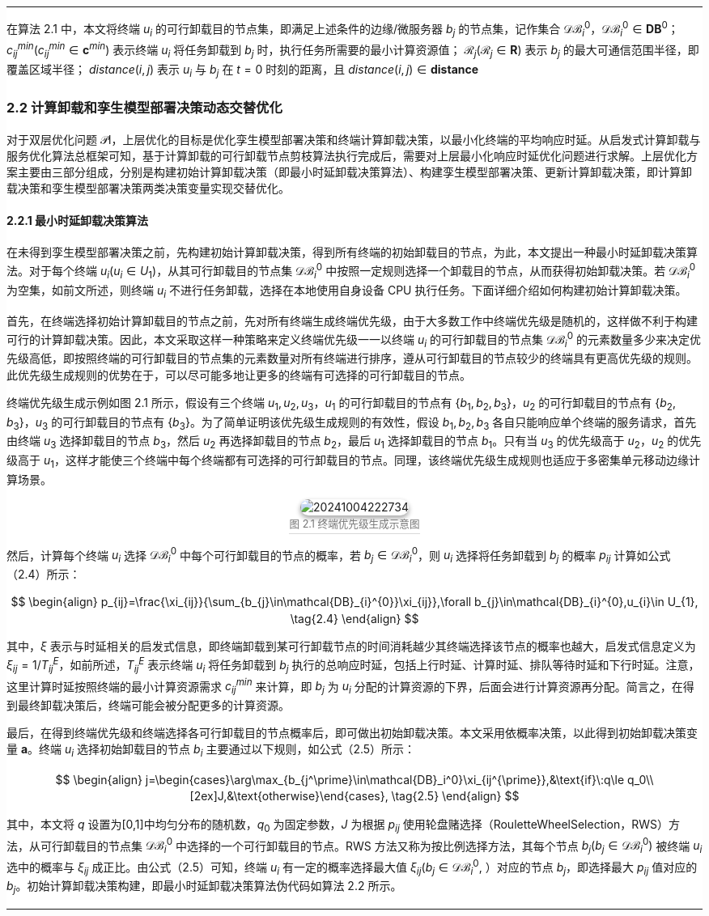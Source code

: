 
---

在算法 2.1 中，本文将终端 $u_{i}$ 的可行卸载目的节点集，即满足上述条件的边缘/微服务器 $b_{j}$ 的节点集，记作集合 $\mathcal{DB}_i^0$，$\mathcal{DB}_i^0\in\mathbf{DB}^0$；$c_{ij}^{min}(c_{ij}^{min}\in\mathbf{c}^{min})$ 表示终端 $u_{i}$ 将任务卸载到 $b_{j}$ 时，执行任务所需要的最小计算资源值； $\mathcal{R}_{j}(\mathcal{R}_{j}\in\mathbf{R})$ 表示 $b_{j}$ 的最大可通信范围半径，即覆盖区域半径； $distance(i,j)$ 表示 $u_i$ 与 $b_{j}$ 在 $t=0$ 时刻的距离，且 $distance(i,j)\in \mathbf{distance}$

### 2.2 计算卸载和孪生模型部署决策动态交替优化

对于双层优化问题 $\mathcal{P}$l，上层优化的目标是优化孪生模型部署决策和终端计算卸载决策，以最小化终端的平均响应时延。从启发式计算卸载与服务优化算法总框架可知，基于计算卸载的可行卸载节点剪枝算法执行完成后，需要对上层最小化响应时延优化问题进行求解。上层优化方案主要由三部分组成，分别是构建初始计算卸载决策（即最小时延卸载决策算法）、构建孪生模型部署决策、更新计算卸载决策，即计算卸载决策和孪生模型部署决策两类决策变量实现交替优化。

#### 2.2.1 最小时延卸载决策算法

在未得到孪生模型部署决策之前，先构建初始计算卸载决策，得到所有终端的初始卸载目的节点，为此，本文提出一种最小时延卸载决策算法。对于每个终端 $u_{i}(u_{i}\in U_{1})$，从其可行卸载目的节点集 $\mathcal{DB}_i^0$ 中按照一定规则选择一个卸载目的节点，从而获得初始卸载决策。若 $\mathcal{DB}_i^0$ 为空集，如前文所述，则终端 $u_{i}$ 不进行任务卸载，选择在本地使用自身设备 CPU 执行任务。下面详细介绍如何构建初始计算卸载决策。

首先，在终端选择初始计算卸载目的节点之前，先对所有终端生成终端优先级，由于大多数工作中终端优先级是随机的，这样做不利于构建可行的计算卸载决策。因此，本文采取这样一种策略来定义终端优先级一一以终端 $u_{i}$ 的可行卸载目的节点集 $\mathcal{DB}_i^0$ 的元素数量多少来决定优先级高低，即按照终端的可行卸载目的节点集的元素数量对所有终端进行排序，遵从可行卸载目的节点较少的终端具有更高优先级的规则。此优先级生成规则的优势在于，可以尽可能多地让更多的终端有可选择的可行卸载目的节点。

终端优先级生成示例如图 2.1 所示，假设有三个终端 $u_1,u_2,u_3$，$u_1$ 的可行卸载目的节点有 $\{b_1,b_2,b_3\}$，$u_2$ 的可行卸载目的节点有 $\{b_2,b_3\}$，$u_3$ 的可行卸载目的节点有 $\{b_3\}$。为了简单证明该优先级生成规则的有效性，假设 $b_1,b_2,b_3$ 各自只能响应单个终端的服务请求，首先由终端 $u_3$ 选择卸载目的节点 $b_3$，然后 $u_2$ 再选择卸载目的节点 $b_{2}$，最后 $u_1$ 选择卸载目的节点 $b_1$。只有当 $u_{3}$ 的优先级高于 $u_{2}$，$u_2$ 的优先级高于 $u_1$，这样才能使三个终端中每个终端都有可选择的可行卸载目的节点。同理，该终端优先级生成规则也适应于多密集单元移动边缘计算场景。

<div align="center" ><img src="https://cdn.jsdelivr.net/gh/wlchengg/PicBed@main/images_for_blogs/20241004222734.png" alt="20241004222734" width="400" style="box-shadow: 0 3px 6px rgba(0,0,0,0.16), 0 3px 6px rgba(0,0,0,0.23);border-radius:10px;"/><br><div style="color:orange; border-bottom: 1px solid #d9d9d9; display: inline-block; color: #777; font-size: 90%; padding: 1px;">图 2.1 终端优先级生成示意图</div></div>

然后，计算每个终端 $u_{i}$ 选择 $\mathcal{DB}_i^0$ 中每个可行卸载目的节点的概率，若 $b_{j}\in\mathcal{DB}_{i}^{0}$，则 $u_{i}$ 选择将任务卸载到 $b_{j}$ 的概率 $p_{ij}$ 计算如公式（2.4）所示：

$$
\begin{align}
  p_{ij}=\frac{\xi_{ij}}{\sum_{b_{j}\in\mathcal{DB}_{i}^{0}}\xi_{ij}},\forall b_{j}\in\mathcal{DB}_{i}^{0},u_{i}\in U_{1},  \tag{2.4}
\end{align}
$$

其中，$\xi$ 表示与时延相关的启发式信息，即终端卸载到某可行卸载节点的时间消耗越少其终端选择该节点的概率也越大，启发式信息定义为 $\xi_{ij}=1/T_{ij}^E$，如前所述，$T_{ij}^E$ 表示终端 $u_{i}$ 将任务卸载到 $b_{j}$ 执行的总响应时延，包括上行时延、计算时延、排队等待时延和下行时延。注意，这里计算时延按照终端的最小计算资源需求 $c_{ij}^{min}$ 来计算，即 $b_{j}$ 为 $u_i$ 分配的计算资源的下界，后面会进行计算资源再分配。简言之，在得到最终卸载决策后，终端可能会被分配更多的计算资源。

最后，在得到终端优先级和终端选择各可行卸载目的节点概率后，即可做出初始卸载决策。本文采用依概率决策，以此得到初始卸载决策变量 $\mathbf{a}$。终端 $u_{i}$ 选择初始卸载目的节点 $b_{i}$ 主要通过以下规则，如公式（2.5）所示：

$$
\begin{align}
  j=\begin{cases}\arg\max_{b_{j^\prime}\in\mathcal{DB}_i^0}\xi_{ij^{\prime}},&\text{if}\:q\le q_0\\[2ex]J,&\text{otherwise}\end{cases},  \tag{2.5}
\end{align}
$$

其中，本文将 $q$ 设置为[0,1]中均匀分布的随机数，$q_0$ 为固定参数，$J$ 为根据 $p_{ij}$ 使用轮盘赌选择（RouletteWheelSelection，RWS）方法，从可行卸载目的节点集 $\mathcal{DB}_i^0$ 中选择的一个可行卸载目的节点。RWS 方法又称为按比例选择方法，其每个节点 $b_{j}(b_{j}\in\mathcal{DB}_{i}^{0})$ 被终端 $u_{i}$ 选中的概率与 $\xi_{ij}$ 成正比。由公式（2.5）可知，终端 $u_{i}$ 有一定的概率选择最大值 $\xi_{ij}(b_{j}\in\mathcal{DB}_{i}^{0}$, ）对应的节点 $b_{j}$，即选择最大 $p_{ij}$ 值对应的 $b_{j}$。初始计算卸载决策构建，即最小时延卸载决策算法伪代码如算法 2.2 所示。

---